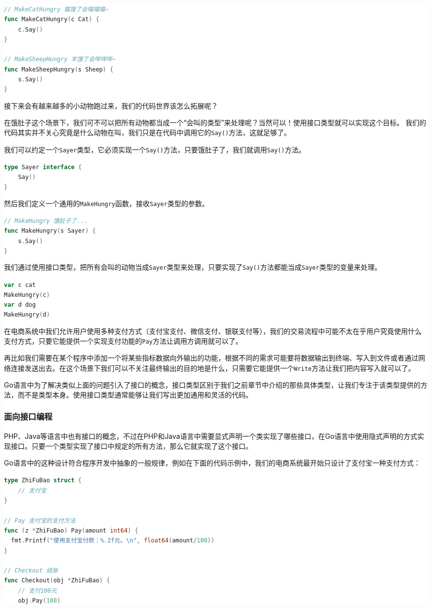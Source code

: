 ```go
// MakeCatHungry 猫饿了会喵喵喵~
func MakeCatHungry(c Cat) {
	c.Say()
}

// MakeSheepHungry 羊饿了会咩咩咩~
func MakeSheepHungry(s Sheep) {
	s.Say()
}
```

接下来会有越来越多的小动物跑过来，我们的代码世界该怎么拓展呢？

在饿肚子这个场景下，我们可不可以把所有动物都当成一个“会叫的类型”来处理呢？当然可以！使用接口类型就可以实现这个目标。 我们的代码其实并不关心究竟是什么动物在叫，我们只是在代码中调用它的`Say()`方法，这就足够了。

我们可以约定一个`Sayer`类型，它必须实现一个`Say()`方法，只要饿肚子了，我们就调用`Say()`方法。

```go
type Sayer interface {
    Say()
}
```

然后我们定义一个通用的`MakeHungry`函数，接收`Sayer`类型的参数。

```go
// MakeHungry 饿肚子了...
func MakeHungry(s Sayer) {
	s.Say()
}
```

我们通过使用接口类型，把所有会叫的动物当成`Sayer`类型来处理，只要实现了`Say()`方法都能当成`Sayer`类型的变量来处理。

```go
var c cat
MakeHungry(c)
var d dog
MakeHungry(d)
```

在电商系统中我们允许用户使用多种支付方式（支付宝支付、微信支付、银联支付等），我们的交易流程中可能不太在乎用户究竟使用什么支付方式，只要它能提供一个实现支付功能的`Pay`方法让调用方调用就可以了。

再比如我们需要在某个程序中添加一个将某些指标数据向外输出的功能，根据不同的需求可能要将数据输出到终端、写入到文件或者通过网络连接发送出去。在这个场景下我们可以不关注最终输出的目的地是什么，只需要它能提供一个`Write`方法让我们把内容写入就可以了。

Go语言中为了解决类似上面的问题引入了接口的概念，接口类型区别于我们之前章节中介绍的那些具体类型，让我们专注于该类型提供的方法，而不是类型本身。使用接口类型通常能够让我们写出更加通用和灵活的代码。

### 面向接口编程

PHP、Java等语言中也有接口的概念，不过在PHP和Java语言中需要显式声明一个类实现了哪些接口，在Go语言中使用隐式声明的方式实现接口。只要一个类型实现了接口中规定的所有方法，那么它就实现了这个接口。

Go语言中的这种设计符合程序开发中抽象的一般规律，例如在下面的代码示例中，我们的电商系统最开始只设计了支付宝一种支付方式：

```go
type ZhiFuBao struct {
	// 支付宝
}

// Pay 支付宝的支付方法
func (z *ZhiFuBao) Pay(amount int64) {
  fmt.Printf("使用支付宝付款：%.2f元。\n", float64(amount/100))
}

// Checkout 结账
func Checkout(obj *ZhiFuBao) {
	// 支付100元
	obj.Pay(100)
```